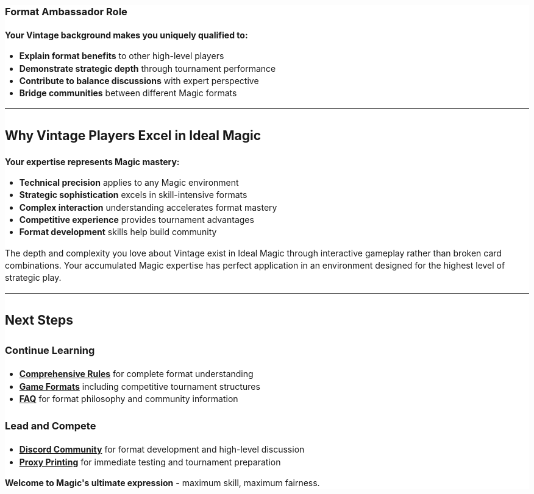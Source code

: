 ### Format Ambassador Role

**Your Vintage background makes you uniquely qualified to:**

- **Explain format benefits** to other high-level players
- **Demonstrate strategic depth** through tournament performance
- **Contribute to balance discussions** with expert perspective
- **Bridge communities** between different Magic formats

---

## Why Vintage Players Excel in Ideal Magic

**Your expertise represents Magic mastery:**

- **Technical precision** applies to any Magic environment
- **Strategic sophistication** excels in skill-intensive formats
- **Complex interaction** understanding accelerates format mastery
- **Competitive experience** provides tournament advantages
- **Format development** skills help build community

The depth and complexity you love about Vintage exist in Ideal Magic through interactive gameplay rather than broken card combinations. Your accumulated Magic expertise has perfect application in an environment designed for the highest level of strategic play.

---

## Next Steps

### Continue Learning

- **[Comprehensive Rules](../comprehensive-rules/)** for complete format understanding
- **[Game Formats](../formats/)** including competitive tournament structures
- **[FAQ](/docs/faq/)** for format philosophy and community information

### Lead and Compete

- **[Discord Community](https://discord.gg/KQTY8DfY)** for format development and high-level discussion
- **[Proxy Printing](/docs/printing/)** for immediate testing and tournament preparation

**Welcome to Magic's ultimate expression** - maximum skill, maximum fairness.
